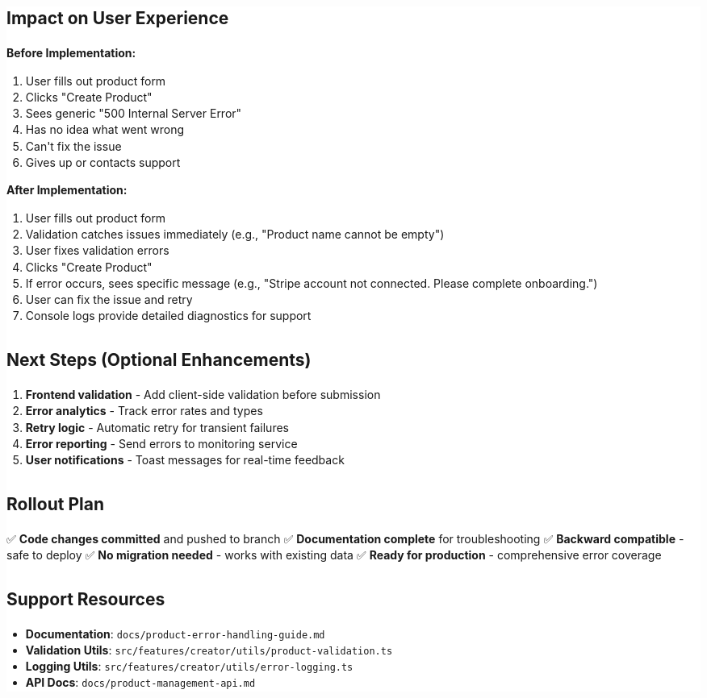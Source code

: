 ## Impact on User Experience

**Before Implementation:**
1. User fills out product form
2. Clicks "Create Product"
3. Sees generic "500 Internal Server Error"
4. Has no idea what went wrong
5. Can't fix the issue
6. Gives up or contacts support

**After Implementation:**
1. User fills out product form
2. Validation catches issues immediately (e.g., "Product name cannot be empty")
3. User fixes validation errors
4. Clicks "Create Product"
5. If error occurs, sees specific message (e.g., "Stripe account not connected. Please complete onboarding.")
6. User can fix the issue and retry
7. Console logs provide detailed diagnostics for support

## Next Steps (Optional Enhancements)

1. **Frontend validation** - Add client-side validation before submission
2. **Error analytics** - Track error rates and types
3. **Retry logic** - Automatic retry for transient failures
4. **Error reporting** - Send errors to monitoring service
5. **User notifications** - Toast messages for real-time feedback

## Rollout Plan

✅ **Code changes committed** and pushed to branch
✅ **Documentation complete** for troubleshooting
✅ **Backward compatible** - safe to deploy
✅ **No migration needed** - works with existing data
✅ **Ready for production** - comprehensive error coverage

## Support Resources

- **Documentation**: `docs/product-error-handling-guide.md`
- **Validation Utils**: `src/features/creator/utils/product-validation.ts`
- **Logging Utils**: `src/features/creator/utils/error-logging.ts`
- **API Docs**: `docs/product-management-api.md`

